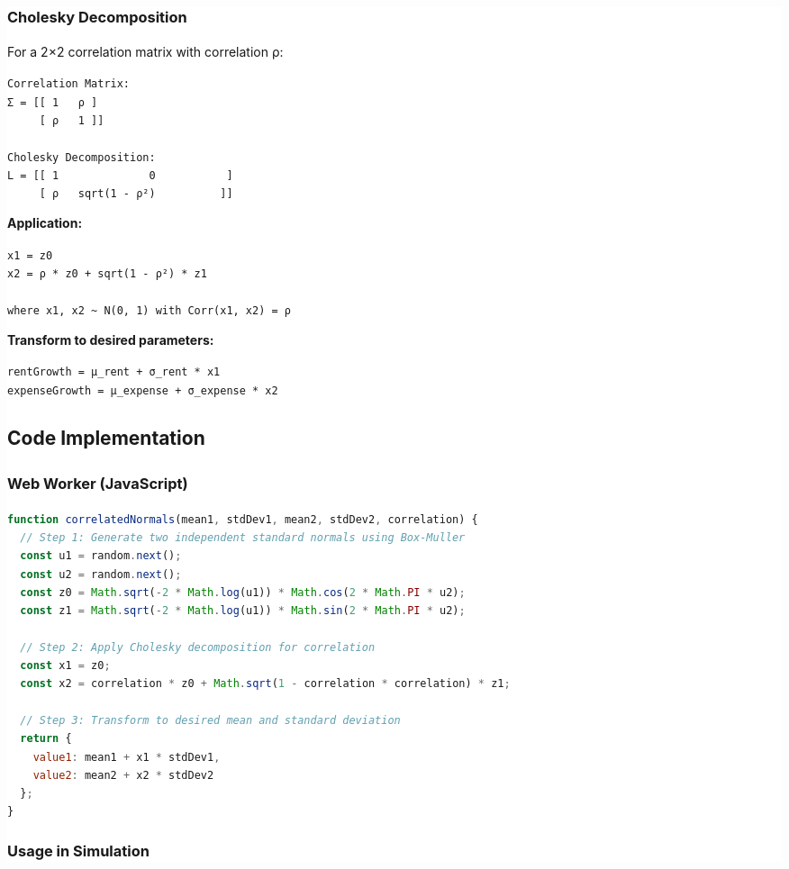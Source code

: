 ### Cholesky Decomposition

For a 2×2 correlation matrix with correlation ρ:

```
Correlation Matrix:
Σ = [[ 1   ρ ]
     [ ρ   1 ]]

Cholesky Decomposition:
L = [[ 1              0           ]
     [ ρ   sqrt(1 - ρ²)          ]]
```

**Application:**
```
x1 = z0
x2 = ρ * z0 + sqrt(1 - ρ²) * z1

where x1, x2 ~ N(0, 1) with Corr(x1, x2) = ρ
```

**Transform to desired parameters:**
```
rentGrowth = μ_rent + σ_rent * x1
expenseGrowth = μ_expense + σ_expense * x2
```

## Code Implementation

### Web Worker (JavaScript)

```javascript
function correlatedNormals(mean1, stdDev1, mean2, stdDev2, correlation) {
  // Step 1: Generate two independent standard normals using Box-Muller
  const u1 = random.next();
  const u2 = random.next();
  const z0 = Math.sqrt(-2 * Math.log(u1)) * Math.cos(2 * Math.PI * u2);
  const z1 = Math.sqrt(-2 * Math.log(u1)) * Math.sin(2 * Math.PI * u2);
  
  // Step 2: Apply Cholesky decomposition for correlation
  const x1 = z0;
  const x2 = correlation * z0 + Math.sqrt(1 - correlation * correlation) * z1;
  
  // Step 3: Transform to desired mean and standard deviation
  return {
    value1: mean1 + x1 * stdDev1,
    value2: mean2 + x2 * stdDev2
  };
}
```

### Usage in Simulation
